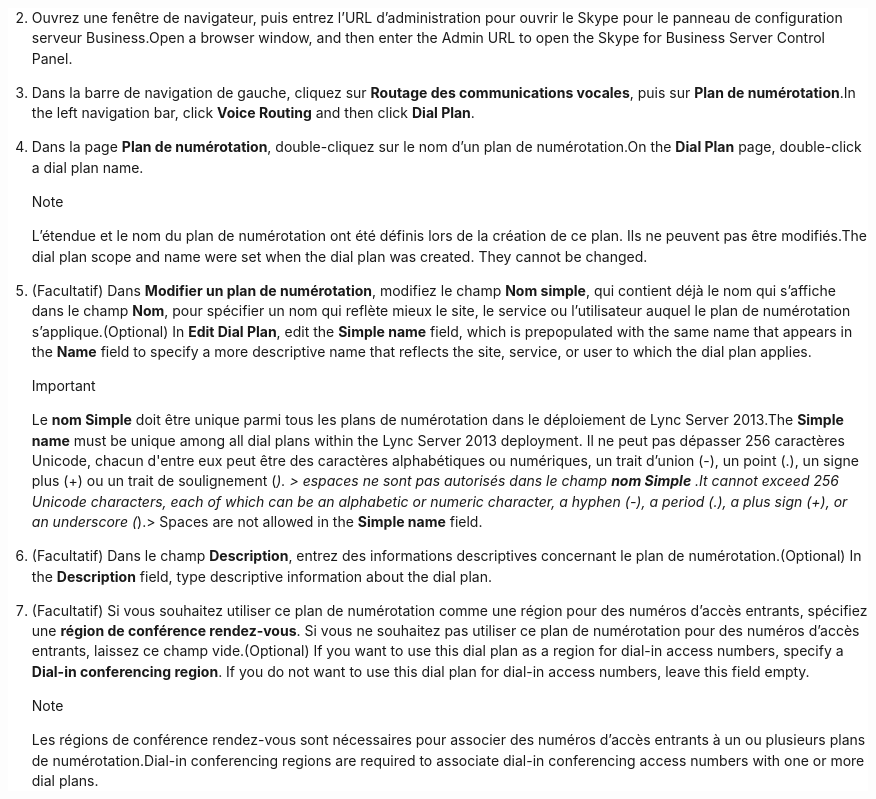 2. <span data-ttu-id="41054-157">Ouvrez une fenêtre de navigateur, puis entrez l’URL d’administration pour ouvrir le Skype pour le panneau de configuration serveur Business.</span><span class="sxs-lookup"><span data-stu-id="41054-157">Open a browser window, and then enter the Admin URL to open the Skype for Business Server Control Panel.</span></span>  
    
3. <span data-ttu-id="41054-158">Dans la barre de navigation de gauche, cliquez sur **Routage des communications vocales**, puis sur **Plan de numérotation**.</span><span class="sxs-lookup"><span data-stu-id="41054-158">In the left navigation bar, click **Voice Routing** and then click **Dial Plan**.</span></span>
    
4. <span data-ttu-id="41054-159">Dans la page **Plan de numérotation**, double-cliquez sur le nom d’un plan de numérotation.</span><span class="sxs-lookup"><span data-stu-id="41054-159">On the **Dial Plan** page, double-click a dial plan name.</span></span>
    
    > [!NOTE]
    > <span data-ttu-id="41054-p116">L’étendue et le nom du plan de numérotation ont été définis lors de la création de ce plan. Ils ne peuvent pas être modifiés.</span><span class="sxs-lookup"><span data-stu-id="41054-p116">The dial plan scope and name were set when the dial plan was created. They cannot be changed.</span></span> 
  
5. <span data-ttu-id="41054-162">(Facultatif) Dans **Modifier un plan de numérotation**, modifiez le champ **Nom simple**, qui contient déjà le nom qui s’affiche dans le champ **Nom**, pour spécifier un nom qui reflète mieux le site, le service ou l’utilisateur auquel le plan de numérotation s’applique.</span><span class="sxs-lookup"><span data-stu-id="41054-162">(Optional) In **Edit Dial Plan**, edit the **Simple name** field, which is prepopulated with the same name that appears in the **Name** field to specify a more descriptive name that reflects the site, service, or user to which the dial plan applies.</span></span>
    
    > [!IMPORTANT]
    > <span data-ttu-id="41054-163">Le **nom Simple** doit être unique parmi tous les plans de numérotation dans le déploiement de Lync Server 2013.</span><span class="sxs-lookup"><span data-stu-id="41054-163">The **Simple name** must be unique among all dial plans within the Lync Server 2013 deployment.</span></span> <span data-ttu-id="41054-164">Il ne peut pas dépasser 256 caractères Unicode, chacun d'entre eux peut être des caractères alphabétiques ou numériques, un trait d’union (-), un point (.), un signe plus (+) ou un trait de soulignement (_). > espaces ne sont pas autorisés dans le champ **nom Simple** .</span><span class="sxs-lookup"><span data-stu-id="41054-164">It cannot exceed 256 Unicode characters, each of which can be an alphabetic or numeric character, a hyphen (-), a period (.), a plus sign (+), or an underscore (_).> Spaces are not allowed in the **Simple name** field.</span></span>
  
6. <span data-ttu-id="41054-165">(Facultatif) Dans le champ **Description**, entrez des informations descriptives concernant le plan de numérotation.</span><span class="sxs-lookup"><span data-stu-id="41054-165">(Optional) In the **Description** field, type descriptive information about the dial plan.</span></span>
    
7. <span data-ttu-id="41054-p118">(Facultatif) Si vous souhaitez utiliser ce plan de numérotation comme une région pour des numéros d’accès entrants, spécifiez une **région de conférence rendez-vous**. Si vous ne souhaitez pas utiliser ce plan de numérotation pour des numéros d’accès entrants, laissez ce champ vide.</span><span class="sxs-lookup"><span data-stu-id="41054-p118">(Optional) If you want to use this dial plan as a region for dial-in access numbers, specify a **Dial-in conferencing region**. If you do not want to use this dial plan for dial-in access numbers, leave this field empty.</span></span> 
    
    > [!NOTE]
    > <span data-ttu-id="41054-168">Les régions de conférence rendez-vous sont nécessaires pour associer des numéros d’accès entrants à un ou plusieurs plans de numérotation.</span><span class="sxs-lookup"><span data-stu-id="41054-168">Dial-in conferencing regions are required to associate dial-in conferencing access numbers with one or more dial plans.</span></span> 
  